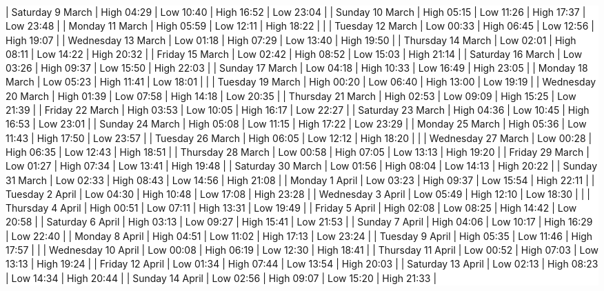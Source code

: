 | Saturday 9 March | High 04:29 | Low 10:40 | High 16:52 | Low 23:04 | 
| Sunday 10 March | High 05:15 | Low 11:26 | High 17:37 | Low 23:48 | 
| Monday 11 March | High 05:59 | Low 12:11 | High 18:22 |  | 
| Tuesday 12 March | Low 00:33 | High 06:45 | Low 12:56 | High 19:07 | 
| Wednesday 13 March | Low 01:18 | High 07:29 | Low 13:40 | High 19:50 | 
| Thursday 14 March | Low 02:01 | High 08:11 | Low 14:22 | High 20:32 | 
| Friday 15 March | Low 02:42 | High 08:52 | Low 15:03 | High 21:14 | 
| Saturday 16 March | Low 03:26 | High 09:37 | Low 15:50 | High 22:03 | 
| Sunday 17 March | Low 04:18 | High 10:33 | Low 16:49 | High 23:05 | 
| Monday 18 March | Low 05:23 | High 11:41 | Low 18:01 |  | 
| Tuesday 19 March | High 00:20 | Low 06:40 | High 13:00 | Low 19:19 | 
| Wednesday 20 March | High 01:39 | Low 07:58 | High 14:18 | Low 20:35 | 
| Thursday 21 March | High 02:53 | Low 09:09 | High 15:25 | Low 21:39 | 
| Friday 22 March | High 03:53 | Low 10:05 | High 16:17 | Low 22:27 | 
| Saturday 23 March | High 04:36 | Low 10:45 | High 16:53 | Low 23:01 | 
| Sunday 24 March | High 05:08 | Low 11:15 | High 17:22 | Low 23:29 | 
| Monday 25 March | High 05:36 | Low 11:43 | High 17:50 | Low 23:57 | 
| Tuesday 26 March | High 06:05 | Low 12:12 | High 18:20 |  | 
| Wednesday 27 March | Low 00:28 | High 06:35 | Low 12:43 | High 18:51 | 
| Thursday 28 March | Low 00:58 | High 07:05 | Low 13:13 | High 19:20 | 
| Friday 29 March | Low 01:27 | High 07:34 | Low 13:41 | High 19:48 | 
| Saturday 30 March | Low 01:56 | High 08:04 | Low 14:13 | High 20:22 | 
| Sunday 31 March | Low 02:33 | High 08:43 | Low 14:56 | High 21:08 | 
| Monday 1 April | Low 03:23 | High 09:37 | Low 15:54 | High 22:11 | 
| Tuesday 2 April | Low 04:30 | High 10:48 | Low 17:08 | High 23:28 | 
| Wednesday 3 April | Low 05:49 | High 12:10 | Low 18:30 |  | 
| Thursday 4 April | High 00:51 | Low 07:11 | High 13:31 | Low 19:49 | 
| Friday 5 April | High 02:08 | Low 08:25 | High 14:42 | Low 20:58 | 
| Saturday 6 April | High 03:13 | Low 09:27 | High 15:41 | Low 21:53 | 
| Sunday 7 April | High 04:06 | Low 10:17 | High 16:29 | Low 22:40 | 
| Monday 8 April | High 04:51 | Low 11:02 | High 17:13 | Low 23:24 | 
| Tuesday 9 April | High 05:35 | Low 11:46 | High 17:57 |  | 
| Wednesday 10 April | Low 00:08 | High 06:19 | Low 12:30 | High 18:41 | 
| Thursday 11 April | Low 00:52 | High 07:03 | Low 13:13 | High 19:24 | 
| Friday 12 April | Low 01:34 | High 07:44 | Low 13:54 | High 20:03 | 
| Saturday 13 April | Low 02:13 | High 08:23 | Low 14:34 | High 20:44 | 
| Sunday 14 April | Low 02:56 | High 09:07 | Low 15:20 | High 21:33 | 